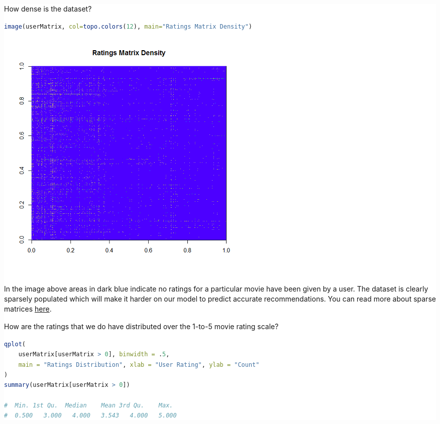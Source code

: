How dense is the dataset?

```R
image(userMatrix, col=topo.colors(12), main="Ratings Matrix Density")
```

![RATINGS-MATRIX-DENSITY](./images/RATINGS-MATRIX-DENSITY.png)

In the image above areas in dark blue indicate no ratings for a particular movie have been given by a user.  The dataset is clearly sparsely populated which will make it harder on our model to predict accurate recommendations.  You can read more about sparse matrices [here](https://en.wikipedia.org/wiki/Sparse_matrix).

How are the ratings that we do have distributed over the 1-to-5 movie rating scale?

```R
qplot(
	userMatrix[userMatrix > 0], binwidth = .5, 
	main = "Ratings Distribution", xlab = "User Rating", ylab = "Count"
)
summary(userMatrix[userMatrix > 0])

#  Min. 1st Qu.  Median    Mean 3rd Qu.    Max. 
#  0.500   3.000   4.000   3.543   4.000   5.000 
```
